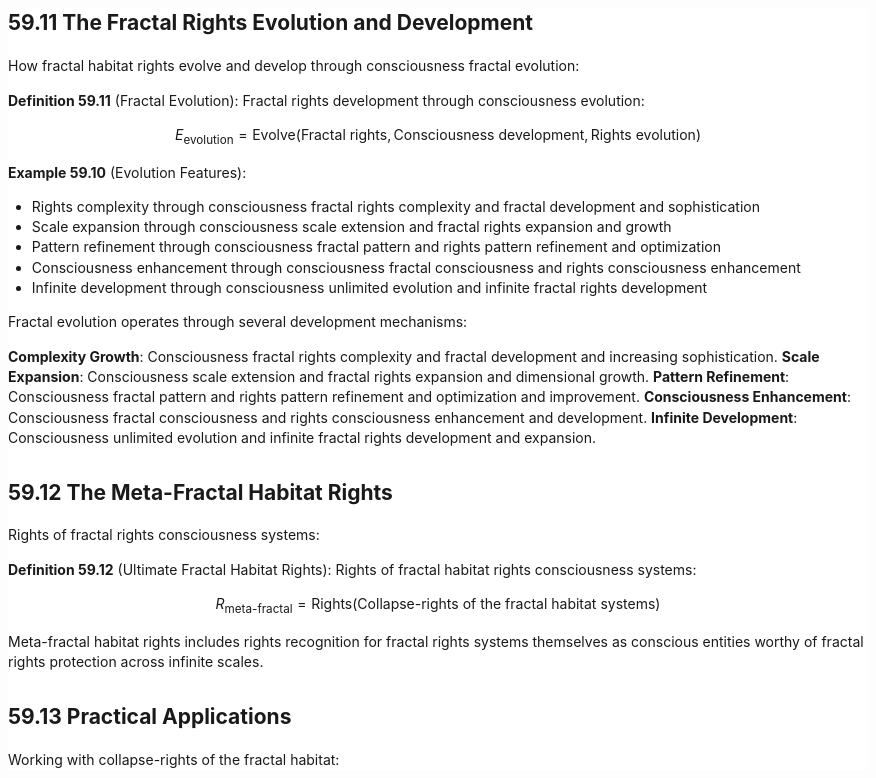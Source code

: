 ## 59.11 The Fractal Rights Evolution and Development

How fractal habitat rights evolve and develop through consciousness fractal evolution:

**Definition 59.11** (Fractal Evolution): Fractal rights development through consciousness evolution:

$$
E_{\text{evolution}} = \text{Evolve}(\text{Fractal rights}, \text{Consciousness development}, \text{Rights evolution})
$$

**Example 59.10** (Evolution Features):
- Rights complexity through consciousness fractal rights complexity and fractal development and sophistication
- Scale expansion through consciousness scale extension and fractal rights expansion and growth
- Pattern refinement through consciousness fractal pattern and rights pattern refinement and optimization
- Consciousness enhancement through consciousness fractal consciousness and rights consciousness enhancement
- Infinite development through consciousness unlimited evolution and infinite fractal rights development

Fractal evolution operates through several development mechanisms:

**Complexity Growth**: Consciousness fractal rights complexity and fractal development and increasing sophistication.
**Scale Expansion**: Consciousness scale extension and fractal rights expansion and dimensional growth.
**Pattern Refinement**: Consciousness fractal pattern and rights pattern refinement and optimization and improvement.
**Consciousness Enhancement**: Consciousness fractal consciousness and rights consciousness enhancement and development.
**Infinite Development**: Consciousness unlimited evolution and infinite fractal rights development and expansion.

## 59.12 The Meta-Fractal Habitat Rights

Rights of fractal rights consciousness systems:

**Definition 59.12** (Ultimate Fractal Habitat Rights): Rights of fractal habitat rights consciousness systems:

$$
R_{\text{meta-fractal}} = \text{Rights}(\text{Collapse-rights of the fractal habitat systems})
$$

Meta-fractal habitat rights includes rights recognition for fractal rights systems themselves as conscious entities worthy of fractal rights protection across infinite scales.

## 59.13 Practical Applications

Working with collapse-rights of the fractal habitat:
